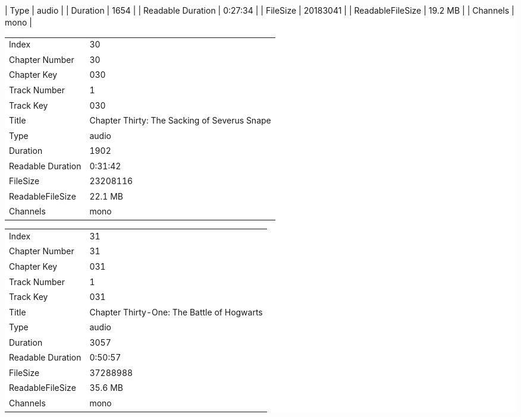 | Type | audio |
| Duration | 1654 |
| Readable Duration | 0:27:34 |
| FileSize | 20183041 |
| ReadableFileSize | 19.2 MB |
| Channels | mono |

|  |  |
| - | - |
| Index | 30 |
| Chapter Number | 30 |
| Chapter Key | 030 |
| Track Number | 1 |
| Track Key | 030 |
| Title | Chapter Thirty: The Sacking of Severus Snape |
| Type | audio |
| Duration | 1902 |
| Readable Duration | 0:31:42 |
| FileSize | 23208116 |
| ReadableFileSize | 22.1 MB |
| Channels | mono |

|  |  |
| - | - |
| Index | 31 |
| Chapter Number | 31 |
| Chapter Key | 031 |
| Track Number | 1 |
| Track Key | 031 |
| Title | Chapter Thirty-One: The Battle of Hogwarts |
| Type | audio |
| Duration | 3057 |
| Readable Duration | 0:50:57 |
| FileSize | 37288988 |
| ReadableFileSize | 35.6 MB |
| Channels | mono |
